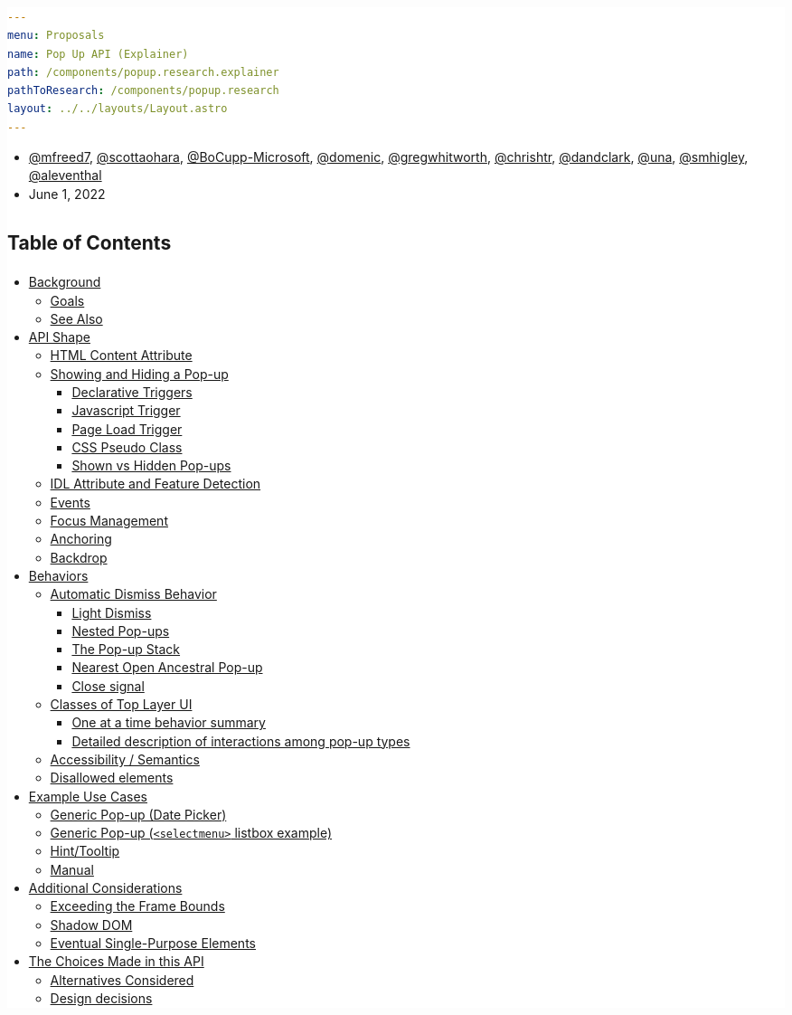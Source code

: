 ```yaml
---
menu: Proposals
name: Pop Up API (Explainer)
path: /components/popup.research.explainer
pathToResearch: /components/popup.research
layout: ../../layouts/Layout.astro
---
```


- [@mfreed7](https://github.com/mfreed7), [@scottaohara](https://github.com/scottaohara), [@BoCupp-Microsoft](https://github.com/BoCupp-Microsoft), [@domenic](https://github.com/domenic), [@gregwhitworth](https://github.com/gregwhitworth), [@chrishtr](https://github.com/chrishtr), [@dandclark](https://github.com/dandclark), [@una](https://github.com/una), [@smhigley](https://github.com/smhigley), [@aleventhal](https://github.com/aleventhal)
- June 1, 2022




## Table of Contents

- [Background](#background)
  - [Goals](#goals)
  - [See Also](#see-also)
- [API Shape](#api-shape)
  - [HTML Content Attribute](#html-content-attribute)
  - [Showing and Hiding a Pop-up](#showing-and-hiding-a-pop-up)
    - [Declarative Triggers](#declarative-triggers)
    - [Javascript Trigger](#javascript-trigger)
    - [Page Load Trigger](#page-load-trigger)
    - [CSS Pseudo Class](#css-pseudo-class)
    - [Shown vs Hidden Pop-ups](#shown-vs-hidden-pop-ups)
  - [IDL Attribute and Feature Detection](#idl-attribute-and-feature-detection)
  - [Events](#events)
  - [Focus Management](#focus-management)
  - [Anchoring](#anchoring)
  - [Backdrop](#backdrop)
- [Behaviors](#behaviors)
  - [Automatic Dismiss Behavior](#automatic-dismiss-behavior)
    - [Light Dismiss](#light-dismiss)
    - [Nested Pop-ups](#nested-pop-ups)
    - [The Pop-up Stack](#the-pop-up-stack)
    - [Nearest Open Ancestral Pop-up](#nearest-open-ancestral-pop-up)
    - [Close signal](#close-signal)
  - [Classes of Top Layer UI](#classes-of-top-layer-ui)
    - [One at a time behavior summary](#one-at-a-time-behavior-summary)
    - [Detailed description of interactions among pop-up types](#detailed-description-of-interactions-among-pop-up-types)
  - [Accessibility / Semantics](#accessibility--semantics)
  - [Disallowed elements](#disallowed-elements)
- [Example Use Cases](#example-use-cases)
  - [Generic Pop-up (Date Picker)](#generic-pop-up-date-picker)
  - [Generic Pop-up (`<selectmenu>` listbox example)](#generic-pop-up-selectmenu-listbox-example)
  - [Hint/Tooltip](#hinttooltip)
  - [Manual](#manual)
- [Additional Considerations](#additional-considerations)
  - [Exceeding the Frame Bounds](#exceeding-the-frame-bounds)
  - [Shadow DOM](#shadow-dom)
  - [Eventual Single-Purpose Elements](#eventual-single-purpose-elements)
- [The Choices Made in this API](#the-choices-made-in-this-api)
  - [Alternatives Considered](#alternatives-considered)
  - [Design decisions](#design-decisions)
